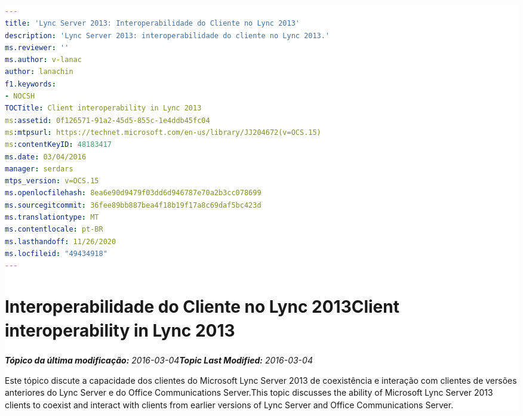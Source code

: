 ```yaml
---
title: 'Lync Server 2013: Interoperabilidade do Cliente no Lync 2013'
description: 'Lync Server 2013: interoperabilidade do cliente no Lync 2013.'
ms.reviewer: ''
ms.author: v-lanac
author: lanachin
f1.keywords:
- NOCSH
TOCTitle: Client interoperability in Lync 2013
ms:assetid: 0f126571-91a2-45d5-855c-1e4ddb45fc04
ms:mtpsurl: https://technet.microsoft.com/en-us/library/JJ204672(v=OCS.15)
ms:contentKeyID: 48183417
ms.date: 03/04/2016
manager: serdars
mtps_version: v=OCS.15
ms.openlocfilehash: 8ea6e90d9479f03dd6d946787e70a2b3cc078699
ms.sourcegitcommit: 36fee89bb887bea4f18b19f17a8c69daf5bc423d
ms.translationtype: MT
ms.contentlocale: pt-BR
ms.lasthandoff: 11/26/2020
ms.locfileid: "49434918"
---
```

# <a name="client-interoperability-in-lync-2013"></a><span data-ttu-id="4f51b-103">Interoperabilidade do Cliente no Lync 2013</span><span class="sxs-lookup"><span data-stu-id="4f51b-103">Client interoperability in Lync 2013</span></span>

<div data-xmlns="http://www.w3.org/1999/xhtml">

<div class="topic" data-xmlns="http://www.w3.org/1999/xhtml" data-msxsl="urn:schemas-microsoft-com:xslt" data-cs="https://msdn.microsoft.com/">

<div data-asp="https://msdn2.microsoft.com/asp">



</div>

<div id="mainSection">

<div id="mainBody"><span data-ttu-id="4f51b-104">

<span> </span></span><span class="sxs-lookup"><span data-stu-id="4f51b-104">

<span> </span></span></span>

<span data-ttu-id="4f51b-105">_**Tópico da última modificação:** 2016-03-04_</span><span class="sxs-lookup"><span data-stu-id="4f51b-105">_**Topic Last Modified:** 2016-03-04_</span></span>

<span data-ttu-id="4f51b-106">Este tópico discute a capacidade dos clientes do Microsoft Lync Server 2013 de coexistência e interação com clientes de versões anteriores do Lync Server e do Office Communications Server.</span><span class="sxs-lookup"><span data-stu-id="4f51b-106">This topic discusses the ability of Microsoft Lync Server 2013 clients to coexist and interact with clients from earlier versions of Lync Server and Office Communications Server.</span></span>
